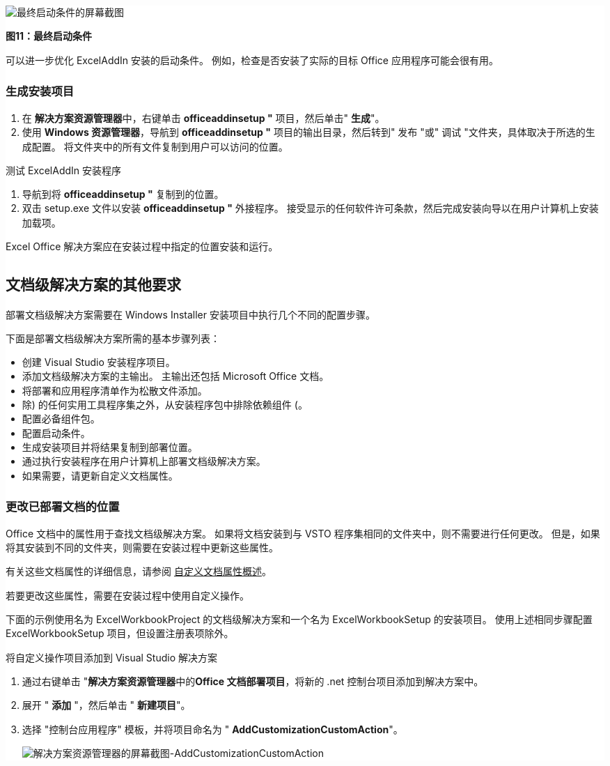   ![最终启动条件的屏幕截图](media/setup-project-figure-11.jpg)

  **图11：最终启动条件**

可以进一步优化 ExcelAddIn 安装的启动条件。 例如，检查是否安装了实际的目标 Office 应用程序可能会很有用。

### <a name="to-build-the-setup-project"></a>生成安装项目

1. 在 **解决方案资源管理器**中，右键单击 **officeaddinsetup "** 项目，然后单击" **生成**"。
2. 使用 **Windows 资源管理器**，导航到 **officeaddinsetup "** 项目的输出目录，然后转到" 发布 "或" 调试 "文件夹，具体取决于所选的生成配置。 将文件夹中的所有文件复制到用户可以访问的位置。

测试 ExcelAddIn 安装程序

1. 导航到将 **officeaddinsetup "** 复制到的位置。
2. 双击 setup.exe 文件以安装 **officeaddinsetup "** 外接程序。 接受显示的任何软件许可条款，然后完成安装向导以在用户计算机上安装加载项。

Excel Office 解决方案应在安装过程中指定的位置安装和运行。

## <a name="additional-requirements-for-document-level-solutions"></a>文档级解决方案的其他要求

部署文档级解决方案需要在 Windows Installer 安装项目中执行几个不同的配置步骤。

下面是部署文档级解决方案所需的基本步骤列表：

- 创建 Visual Studio 安装程序项目。
- 添加文档级解决方案的主输出。 主输出还包括 Microsoft Office 文档。
- 将部署和应用程序清单作为松散文件添加。
- 除) 的任何实用工具程序集之外，从安装程序包中排除依赖组件 (。
- 配置必备组件包。
- 配置启动条件。
- 生成安装项目并将结果复制到部署位置。
- 通过执行安装程序在用户计算机上部署文档级解决方案。
- 如果需要，请更新自定义文档属性。

### <a name="changing-the-location-of-the-deployed-document"></a>更改已部署文档的位置

Office 文档中的属性用于查找文档级解决方案。 如果将文档安装到与 VSTO 程序集相同的文件夹中，则不需要进行任何更改。 但是，如果将其安装到不同的文件夹，则需要在安装过程中更新这些属性。

有关这些文档属性的详细信息，请参阅 [自定义文档属性概述](custom-document-properties-overview.md)。

若要更改这些属性，需要在安装过程中使用自定义操作。

下面的示例使用名为 ExcelWorkbookProject 的文档级解决方案和一个名为 ExcelWorkbookSetup 的安装项目。 使用上述相同步骤配置 ExcelWorkbookSetup 项目，但设置注册表项除外。

将自定义操作项目添加到 Visual Studio 解决方案

1. 通过右键单击 "**解决方案资源管理器**中的**Office 文档部署项目**，将新的 .net 控制台项目添加到解决方案中。
2. 展开 " **添加** "，然后单击 " **新建项目**"。
3. 选择 "控制台应用程序" 模板，并将项目命名为 " **AddCustomizationCustomAction**"。

    ![解决方案资源管理器的屏幕截图-AddCustomizationCustomAction](media/setup-project-figure-15.jpg)
  